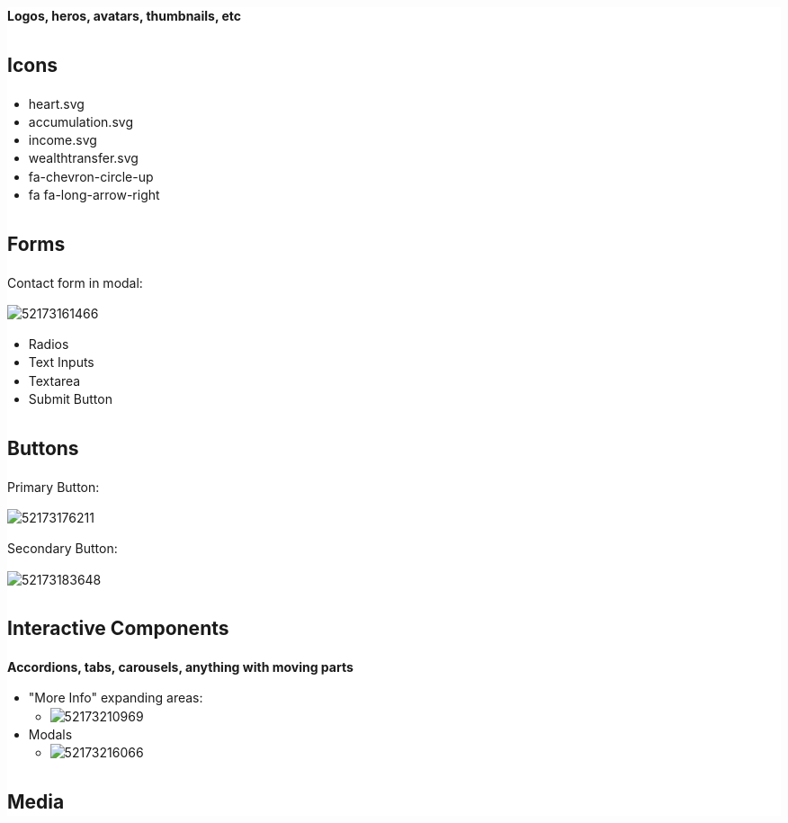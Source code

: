 **Logos, heros, avatars, thumbnails, etc**



## Icons

- heart.svg
- accumulation.svg
- income.svg
- wealthtransfer.svg
- fa-chevron-circle-up
- fa fa-long-arrow-right



## Forms

Contact form in modal:

![52173161466](C:\Users\JARODR~1\AppData\Local\Temp\1521731614667.png)

- Radios
- Text Inputs
- Textarea
- Submit Button



## Buttons

Primary Button:

![52173176211](C:\Users\JARODR~1\AppData\Local\Temp\1521731762114.png)

Secondary Button:

![52173183648](C:\Users\JARODR~1\AppData\Local\Temp\1521731836488.png)









## Interactive Components

**Accordions, tabs, carousels, anything with moving parts**

- "More Info" expanding areas:
  - ![52173210969](C:\Users\JARODR~1\AppData\Local\Temp\1521732109696.png)
- Modals
  - ![52173216066](C:\Users\JARODR~1\AppData\Local\Temp\1521732160669.png)





## Media
